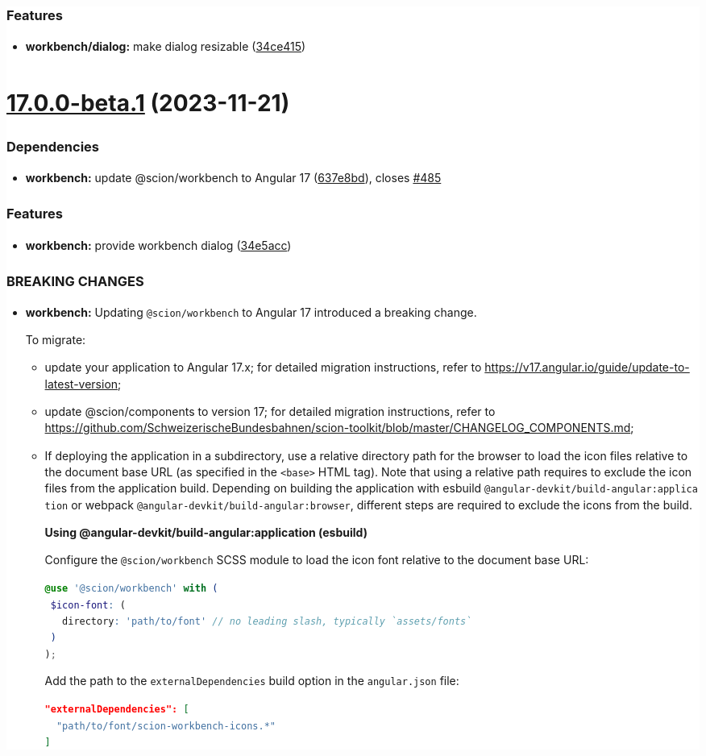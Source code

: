 
### Features

* **workbench/dialog:** make dialog resizable ([34ce415](https://github.com/SchweizerischeBundesbahnen/scion-workbench/commit/34ce4157cdfc55a6786d8a4998f5d54f76b96c38))



# [17.0.0-beta.1](https://github.com/SchweizerischeBundesbahnen/scion-workbench/compare/16.0.0-beta.10...17.0.0-beta.1) (2023-11-21)


### Dependencies

* **workbench:** update @scion/workbench to Angular 17 ([637e8bd](https://github.com/SchweizerischeBundesbahnen/scion-workbench/commit/637e8bdce05a9e9ceeba4b9903ba5176b4e34901)), closes [#485](https://github.com/SchweizerischeBundesbahnen/scion-workbench/issues/485)


### Features

* **workbench:** provide workbench dialog ([34e5acc](https://github.com/SchweizerischeBundesbahnen/scion-workbench/commit/34e5acc96b6c1b7ee78625fa8a7b19434e35f778))


### BREAKING CHANGES

* **workbench:** Updating `@scion/workbench` to Angular 17 introduced a breaking change.

  To migrate:
  - update your application to Angular 17.x; for detailed migration instructions, refer to https://v17.angular.io/guide/update-to-latest-version;
  - update @scion/components to version 17; for detailed migration instructions, refer to https://github.com/SchweizerischeBundesbahnen/scion-toolkit/blob/master/CHANGELOG_COMPONENTS.md;
  - If deploying the application in a subdirectory, use a relative directory path for the browser to load the icon files relative to the document base URL (as specified in the `<base>` HTML tag). Note that using a relative path requires to exclude the icon files from the application build. Depending on building the application with esbuild `@angular-devkit/build-angular:application` or webpack `@angular-devkit/build-angular:browser`, different steps are required to exclude the icons from the build.
  
    **Using @angular-devkit/build-angular:application (esbuild)**

    Configure the `@scion/workbench` SCSS module to load the icon font relative to the document base URL:
    ```scss
    @use '@scion/workbench' with (
     $icon-font: (
       directory: 'path/to/font' // no leading slash, typically `assets/fonts`
     )
    );
    ```
  
    Add the path to the `externalDependencies` build option in the `angular.json` file:
    ```json
    "externalDependencies": [
      "path/to/font/scion-workbench-icons.*"
    ]
    ```
  